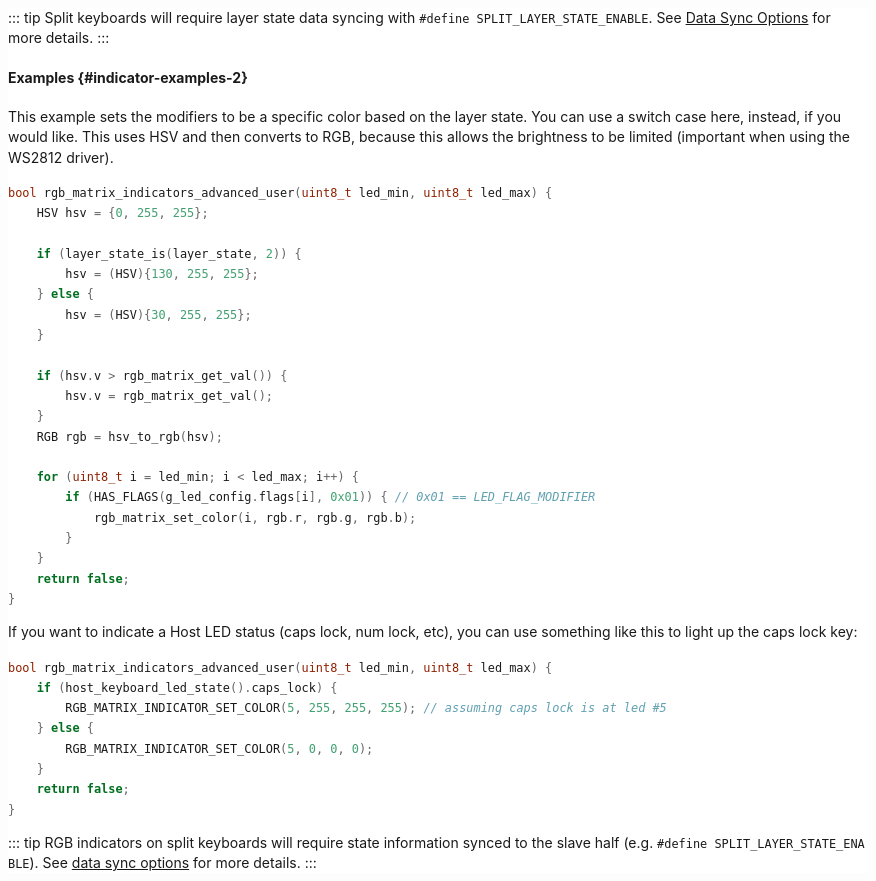 
::: tip
Split keyboards will require layer state data syncing with `#define SPLIT_LAYER_STATE_ENABLE`. See [Data Sync Options](split_keyboard#data-sync-options) for more details.
:::

#### Examples {#indicator-examples-2}

This example sets the modifiers to be a specific color based on the layer state.  You can use a switch case here, instead, if you would like.  This uses HSV and then converts to RGB, because this allows the brightness to be limited (important when using the WS2812 driver).

```c
bool rgb_matrix_indicators_advanced_user(uint8_t led_min, uint8_t led_max) {
    HSV hsv = {0, 255, 255};

    if (layer_state_is(layer_state, 2)) {
        hsv = (HSV){130, 255, 255};
    } else {
        hsv = (HSV){30, 255, 255};
    }

    if (hsv.v > rgb_matrix_get_val()) {
        hsv.v = rgb_matrix_get_val();
    }
    RGB rgb = hsv_to_rgb(hsv);

    for (uint8_t i = led_min; i < led_max; i++) {
        if (HAS_FLAGS(g_led_config.flags[i], 0x01)) { // 0x01 == LED_FLAG_MODIFIER
            rgb_matrix_set_color(i, rgb.r, rgb.g, rgb.b);
        }
    }
    return false;
}
```

If you want to indicate a Host LED status (caps lock, num lock, etc), you can use something like this to light up the caps lock key:

```c
bool rgb_matrix_indicators_advanced_user(uint8_t led_min, uint8_t led_max) {
    if (host_keyboard_led_state().caps_lock) {
        RGB_MATRIX_INDICATOR_SET_COLOR(5, 255, 255, 255); // assuming caps lock is at led #5
    } else {
        RGB_MATRIX_INDICATOR_SET_COLOR(5, 0, 0, 0);
    }
    return false;
}
```

::: tip
RGB indicators on split keyboards will require state information synced to the slave half (e.g. `#define SPLIT_LAYER_STATE_ENABLE`). See [data sync options](split_keyboard#data-sync-options) for more details.
:::
